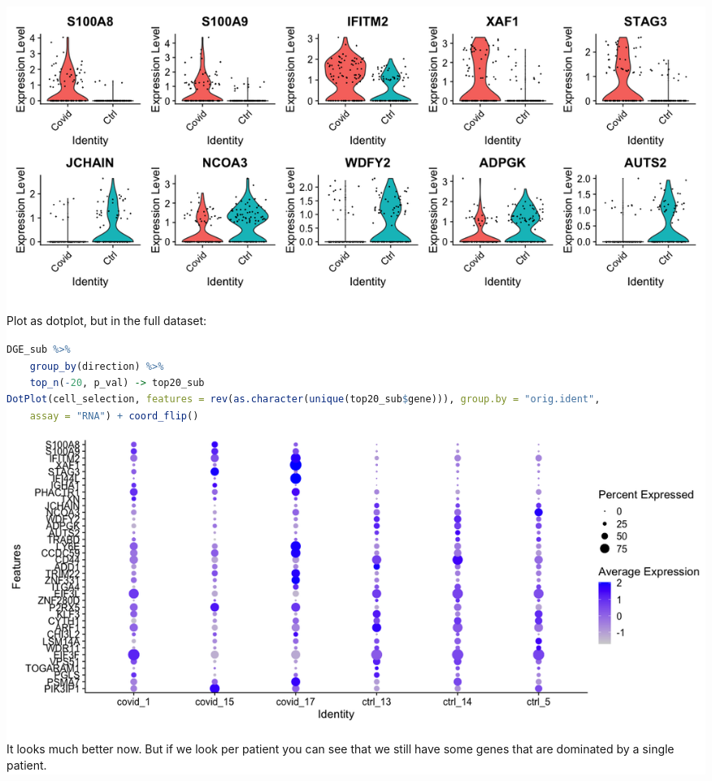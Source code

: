![](seurat_05_dge_files/figure-html/unnamed-chunk-19-1.png)

Plot as dotplot, but in the full dataset:


```r
DGE_sub %>%
    group_by(direction) %>%
    top_n(-20, p_val) -> top20_sub
DotPlot(cell_selection, features = rev(as.character(unique(top20_sub$gene))), group.by = "orig.ident",
    assay = "RNA") + coord_flip()
```

![](seurat_05_dge_files/figure-html/unnamed-chunk-20-1.png)

It looks much better now. But if we look per patient you can see that we still have some genes that are dominated by a single patient.
